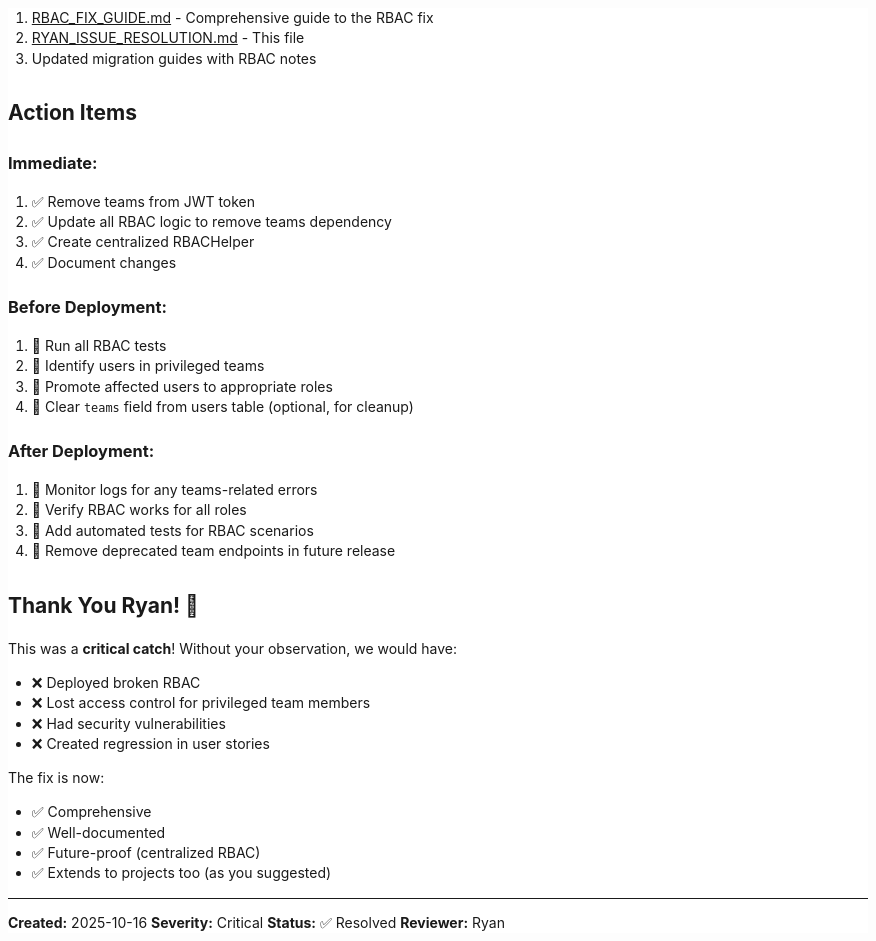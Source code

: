 1. [RBAC_FIX_GUIDE.md](RBAC_FIX_GUIDE.md) - Comprehensive guide to the RBAC fix
2. [RYAN_ISSUE_RESOLUTION.md](RYAN_ISSUE_RESOLUTION.md) - This file
3. Updated migration guides with RBAC notes

## Action Items

### Immediate:
1. ✅ Remove teams from JWT token
2. ✅ Update all RBAC logic to remove teams dependency
3. ✅ Create centralized RBACHelper
4. ✅ Document changes

### Before Deployment:
1. 📝 Run all RBAC tests
2. 📝 Identify users in privileged teams
3. 📝 Promote affected users to appropriate roles
4. 📝 Clear `teams` field from users table (optional, for cleanup)

### After Deployment:
1. 📝 Monitor logs for any teams-related errors
2. 📝 Verify RBAC works for all roles
3. 📝 Add automated tests for RBAC scenarios
4. 📝 Remove deprecated team endpoints in future release

## Thank You Ryan! 🎯

This was a **critical catch**! Without your observation, we would have:
- ❌ Deployed broken RBAC
- ❌ Lost access control for privileged team members
- ❌ Had security vulnerabilities
- ❌ Created regression in user stories

The fix is now:
- ✅ Comprehensive
- ✅ Well-documented
- ✅ Future-proof (centralized RBAC)
- ✅ Extends to projects too (as you suggested)

---

**Created:** 2025-10-16
**Severity:** Critical
**Status:** ✅ Resolved
**Reviewer:** Ryan
